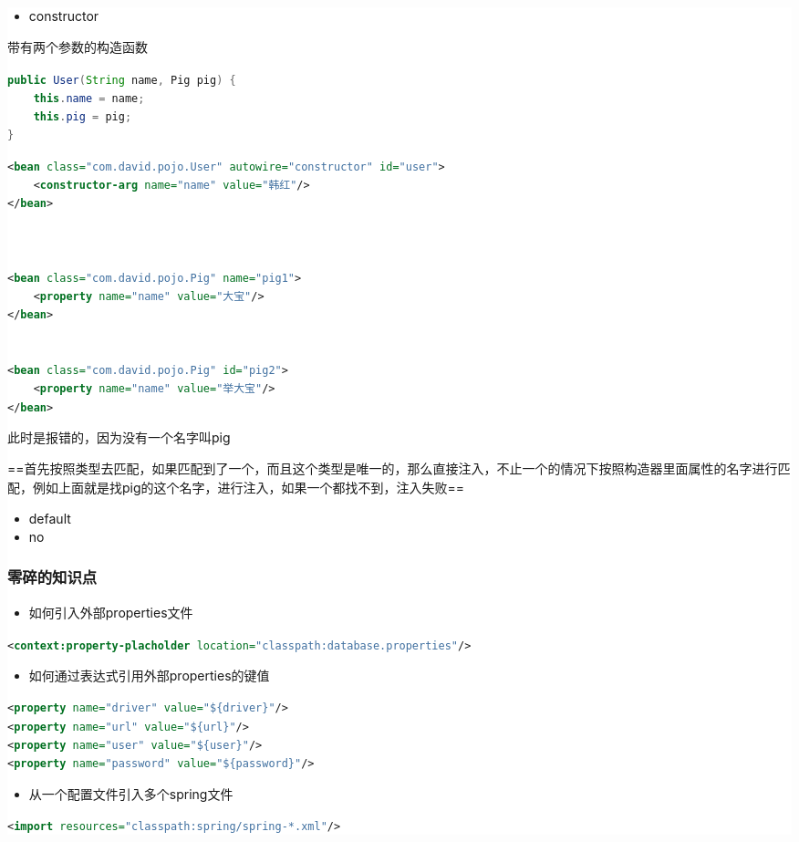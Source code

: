 - constructor

带有两个参数的构造函数

```java
public User(String name, Pig pig) {
    this.name = name;
    this.pig = pig;
}
```



```xml
<bean class="com.david.pojo.User" autowire="constructor" id="user">
    <constructor-arg name="name" value="韩红"/>
</bean>



<bean class="com.david.pojo.Pig" name="pig1">
    <property name="name" value="大宝"/>
</bean>


<bean class="com.david.pojo.Pig" id="pig2">
    <property name="name" value="举大宝"/>
</bean>
```

此时是报错的，因为没有一个名字叫pig

==首先按照类型去匹配，如果匹配到了一个，而且这个类型是唯一的，那么直接注入，不止一个的情况下按照构造器里面属性的名字进行匹配，例如上面就是找pig的这个名字，进行注入，如果一个都找不到，注入失败==

- default
- no

### 零碎的知识点

- 如何引入外部properties文件

```xml
<context:property-placholder location="classpath:database.properties"/>
```

- 如何通过表达式引用外部properties的键值

```xml
<property name="driver" value="${driver}"/>
<property name="url" value="${url}"/>
<property name="user" value="${user}"/>
<property name="password" value="${password}"/>
```



- 从一个配置文件引入多个spring文件

```xml
<import resources="classpath:spring/spring-*.xml"/>
```
